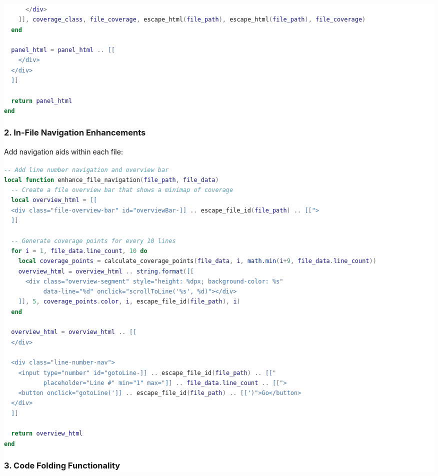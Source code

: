 ```lua
      </div>
    ]], coverage_class, file_coverage, escape_html(file_path), escape_html(file_path), file_coverage)
  end
  
  panel_html = panel_html .. [[
    </div>
  </div>
  ]]
  
  return panel_html
end
```

### 2. In-File Navigation Enhancements

Add navigation aids within each file:

```lua
-- Add line number navigation and overview bar
local function enhance_file_navigation(file_path, file_data)
  -- Create a file overview bar that shows a minimap of coverage
  local overview_html = [[
  <div class="file-overview-bar" id="overviewBar-]] .. escape_file_id(file_path) .. [[">
  ]]
  
  -- Generate coverage points for every 10 lines
  for i = 1, file_data.line_count, 10 do
    local coverage_points = calculate_coverage_points(file_data, i, math.min(i+9, file_data.line_count))
    overview_html = overview_html .. string.format([[
      <div class="overview-segment" style="height: %dpx; background-color: %s" 
           data-line="%d" onclick="scrollToLine('%s', %d)"></div>
    ]], 5, coverage_points.color, i, escape_file_id(file_path), i)
  end
  
  overview_html = overview_html .. [[
  </div>
  
  <div class="line-number-nav">
    <input type="number" id="gotoLine-]] .. escape_file_id(file_path) .. [[" 
           placeholder="Line #" min="1" max="]] .. file_data.line_count .. [[">
    <button onclick="gotoLine(']] .. escape_file_id(file_path) .. [[')">Go</button>
  </div>
  ]]
  
  return overview_html
end
```

### 3. Code Folding Functionality
